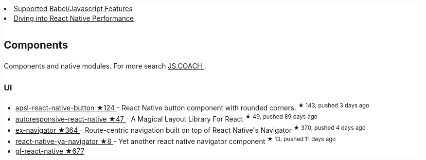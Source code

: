  <li>
  <a href="https://github.com/facebook/react-native/blob/master/babel-preset/configs/main.js">
   Supported Babel/Javascript Features
  </a>
 </li>
 <li>
  <a href="https://code.facebook.com/posts/895897210527114/">
   Diving into React Native Performance
  </a>
 </li>
</ul>
<h2>
 Components
</h2>
<p>
 Components and native modules. For more search
 <a href="https://js.coach/react-native">
  JS.COACH
 </a>
 .
</p>
<h3>
 UI
</h3>
<ul>
 <li>
  <a href="https://github.com/APSL/react-native-button">
   apsl-react-native-button ★124
  </a>
  - React Native button component with rounded corners.
  <sup>
   &#9733 143, pushed 3 days ago
  </sup>
 </li>
 <li>
  <a href="https://github.com/xudafeng/autoresponsive-react-native">
   autoresponsive-react-native ★47
  </a>
  - A Magical Layout Library For React
  <sup>
   &#9733 49, pushed 89 days ago
  </sup>
 </li>
 <li>
  <a href="https://github.com/exponentjs/ex-navigator">
   ex-navigator ★364
  </a>
  - Route-centric navigation built on top of React Native's Navigator
  <sup>
   &#9733 370, pushed 4 days ago
  </sup>
 </li>
 <li>
  <a href="https://github.com/xxsnakerxx/react-native-ya-navigator">
   react-native-ya-navigator ★8
  </a>
  - Yet another react native navigator component
  <sup>
   &#9733 13, pushed 11 days ago
  </sup>
 </li>
 <li>
  <a href="https://github.com/ProjectSeptemberInc/gl-react-native">
   gl-react-native ★677